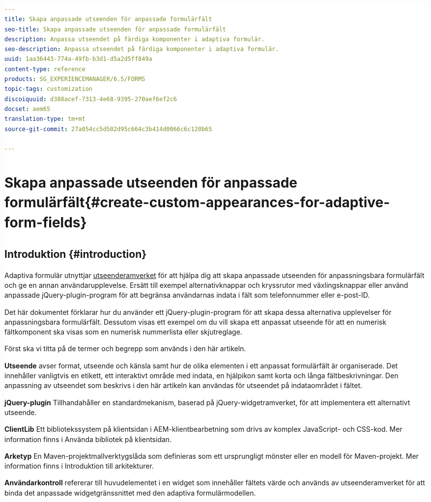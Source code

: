 ```yaml
---
title: Skapa anpassade utseenden för anpassade formulärfält
seo-title: Skapa anpassade utseenden för anpassade formulärfält
description: Anpassa utseendet på färdiga komponenter i adaptiva formulär.
seo-description: Anpassa utseendet på färdiga komponenter i adaptiva formulär.
uuid: 1aa36443-774a-49fb-b3d1-d5a2d5ff849a
content-type: reference
products: SG_EXPERIENCEMANAGER/6.5/FORMS
topic-tags: customization
discoiquuid: d388acef-7313-4e68-9395-270aef6ef2c6
docset: aem65
translation-type: tm+mt
source-git-commit: 27a054cc5d502d95c664c3b414d0066c6c120b65

---
```



# Skapa anpassade utseenden för anpassade formulärfält{#create-custom-appearances-for-adaptive-form-fields}

## Introduktion {#introduction}

Adaptiva formulär utnyttjar [utseenderamverket](/help/forms/using/introduction-widgets.md) för att hjälpa dig att skapa anpassade utseenden för anpassningsbara formulärfält och ge en annan användarupplevelse. Ersätt till exempel alternativknappar och kryssrutor med växlingsknappar eller använd anpassade jQuery-plugin-program för att begränsa användarnas indata i fält som telefonnummer eller e-post-ID.

Det här dokumentet förklarar hur du använder ett jQuery-plugin-program för att skapa dessa alternativa upplevelser för anpassningsbara formulärfält. Dessutom visas ett exempel om du vill skapa ett anpassat utseende för att en numerisk fältkomponent ska visas som en numerisk nummerlista eller skjutreglage.

Först ska vi titta på de termer och begrepp som används i den här artikeln.

**Utseende** avser format, utseende och känsla samt hur de olika elementen i ett anpassat formulärfält är organiserade. Det innehåller vanligtvis en etikett, ett interaktivt område med indata, en hjälpikon samt korta och långa fältbeskrivningar. Den anpassning av utseendet som beskrivs i den här artikeln kan användas för utseendet på indataområdet i fältet.

**jQuery-plugin** Tillhandahåller en standardmekanism, baserad på jQuery-widgetramverket, för att implementera ett alternativt utseende.

**ClientLib** Ett bibliotekssystem på klientsidan i AEM-klientbearbetning som drivs av komplex JavaScript- och CSS-kod. Mer information finns i Använda bibliotek på klientsidan.

**Arketyp** En Maven-projektmallverktygslåda som definieras som ett ursprungligt mönster eller en modell för Maven-projekt. Mer information finns i Introduktion till arkitekturer.

**Användarkontroll** refererar till huvudelementet i en widget som innehåller fältets värde och används av utseenderamverket för att binda det anpassade widgetgränssnittet med den adaptiva formulärmodellen.
